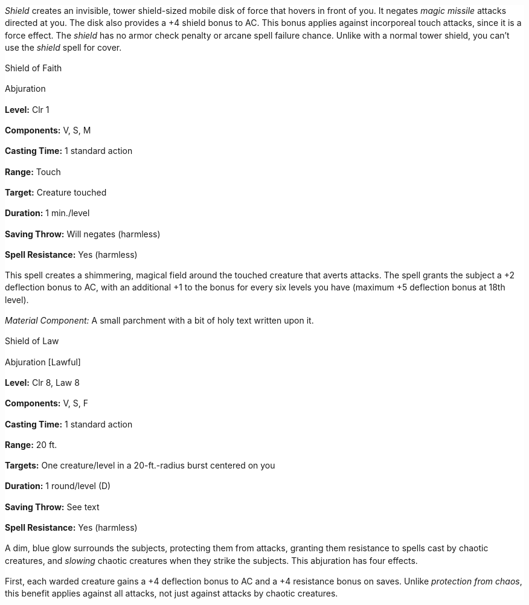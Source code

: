 *Shield* creates an invisible, tower shield-sized mobile disk of force
that hovers in front of you. It negates *magic missile* attacks directed
at you. The disk also provides a +4 shield bonus to AC. This bonus
applies against incorporeal touch attacks, since it is a force effect.
The *shield* has no armor check penalty or arcane spell failure chance.
Unlike with a normal tower shield, you can’t use the *shield* spell for
cover.

Shield of Faith

Abjuration

**Level:** Clr 1

**Components:** V, S, M

**Casting Time:** 1 standard action

**Range:** Touch

**Target:** Creature touched

**Duration:** 1 min./level

**Saving Throw:** Will negates (harmless)

**Spell Resistance:** Yes (harmless)

This spell creates a shimmering, magical field around the touched
creature that averts attacks. The spell grants the subject a +2
deflection bonus to AC, with an additional +1 to the bonus for every six
levels you have (maximum +5 deflection bonus at 18th level).

*Material Component:* A small parchment with a bit of holy text written
upon it.

Shield of Law

Abjuration \[Lawful\]

**Level:** Clr 8, Law 8

**Components:** V, S, F

**Casting Time:** 1 standard action

**Range:** 20 ft.

**Targets:** One creature/level in a 20-ft.-radius burst centered on you

**Duration:** 1 round/level (D)

**Saving Throw:** See text

**Spell Resistance:** Yes (harmless)

A dim, blue glow surrounds the subjects, protecting them from attacks,
granting them resistance to spells cast by chaotic creatures, and
*slowing* chaotic creatures when they strike the subjects. This
abjuration has four effects.

First, each warded creature gains a +4 deflection bonus to AC and a +4
resistance bonus on saves. Unlike *protection from chaos*, this benefit
applies against all attacks, not just against attacks by chaotic
creatures.

